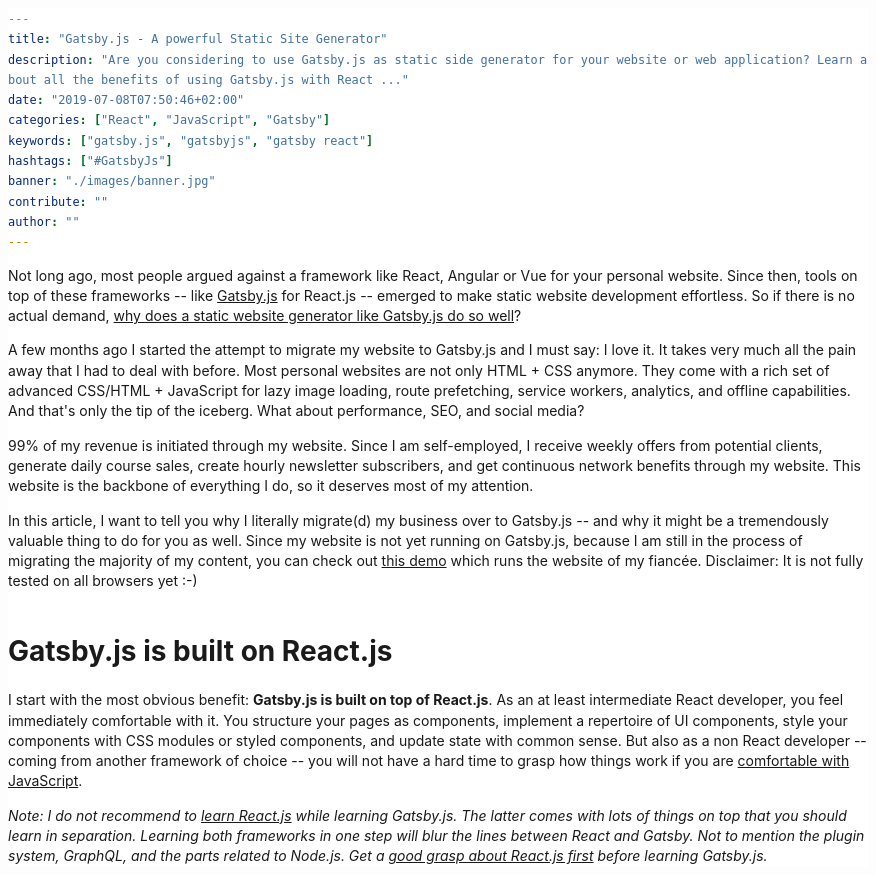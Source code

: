 ```yaml
---
title: "Gatsby.js - A powerful Static Site Generator"
description: "Are you considering to use Gatsby.js as static side generator for your website or web application? Learn about all the benefits of using Gatsby.js with React ..."
date: "2019-07-08T07:50:46+02:00"
categories: ["React", "JavaScript", "Gatsby"]
keywords: ["gatsby.js", "gatsbyjs", "gatsby react"]
hashtags: ["#GatsbyJs"]
banner: "./images/banner.jpg"
contribute: ""
author: ""
---
```


<Sponsorship />

Not long ago, most people argued against a framework like React, Angular or Vue for your personal website. Since then, tools on top of these frameworks -- like [Gatsby.js](https://www.gatsbyjs.org/) for React.js -- emerged to make static website development effortless. So if there is no actual demand, [why does a static website generator like Gatsby.js do so well](https://twitter.com/gatsbyjs/status/999684072501792768)?

A few months ago I started the attempt to migrate my website to Gatsby.js and I must say: I love it. It takes very much all the pain away that I had to deal with before. Most personal websites are not only HTML + CSS anymore. They come with a rich set of advanced CSS/HTML + JavaScript for lazy image loading, route prefetching, service workers, analytics, and offline capabilities. And that's only the tip of the iceberg. What about performance, SEO, and social media?

99% of my revenue is initiated through my website. Since I am self-employed, I receive weekly offers from potential clients, generate daily course sales, create hourly newsletter subscribers, and get continuous network benefits through my website. This website is the backbone of everything I do, so it deserves most of my attention.

In this article, I want to tell you why I literally migrate(d) my business over to Gatsby.js -- and why it might be a tremendously valuable thing to do for you as well. Since my website is not yet running on Gatsby.js, because I am still in the process of migrating the majority of my content, you can check out [this demo](https://www.iamliesa.com/) which runs the website of my fiancée. Disclaimer: It is not fully tested on all browsers yet :-)

# Gatsby.js is built on React.js

I start with the most obvious benefit: **Gatsby.js is built on top of React.js**. As an at least intermediate React developer, you feel immediately comfortable with it. You structure your pages as components, implement a repertoire of UI components, style your components with CSS modules or styled components, and update state with common sense. But also as a non React developer -- coming from another framework of choice -- you will not have a hard time to grasp how things work if you are [comfortable with JavaScript](https://www.robinwieruch.de/javascript-fundamentals-react-requirements/).

*Note: I do not recommend to [learn React.js](https://www.robinwieruch.de/learn-react-js/) while learning Gatsby.js. The latter comes with lots of things on top that you should learn in separation. Learning both frameworks in one step will blur the lines between React and Gatsby. Not to mention the plugin system, GraphQL, and the parts related to Node.js. Get a [good grasp about React.js first](https://www.robinwieruch.de/the-road-to-learn-react/) before learning Gatsby.js.*
